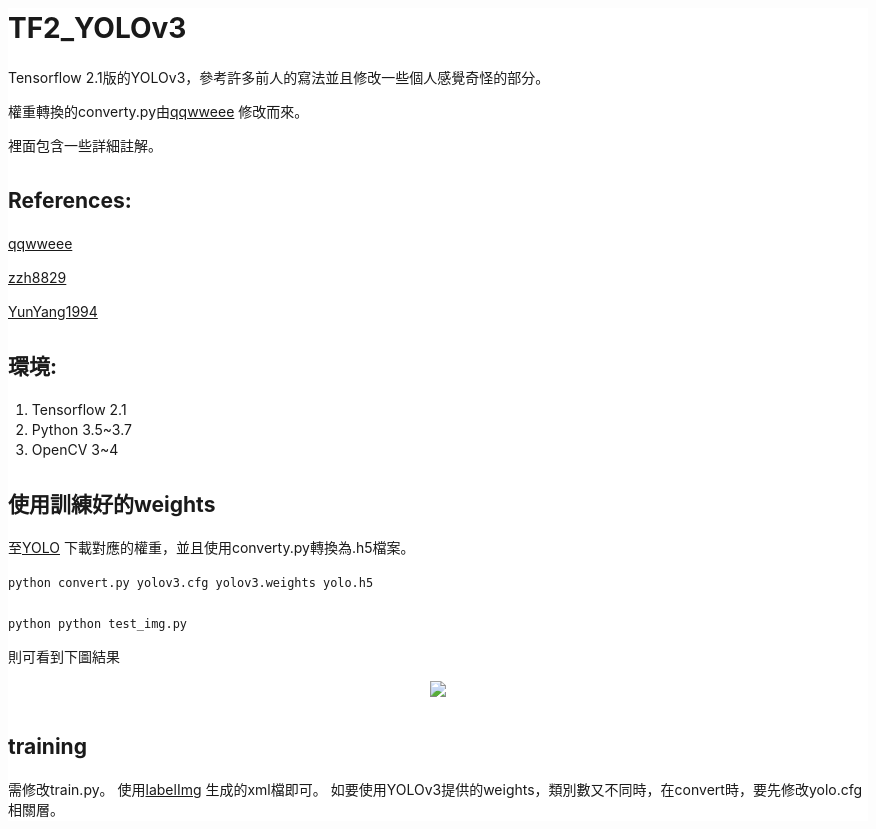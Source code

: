 # TF2_YOLOv3
Tensorflow 2.1版的YOLOv3，參考許多前人的寫法並且修改一些個人感覺奇怪的部分。

權重轉換的converty.py由[qqwweee](https://github.com/qqwweee/keras-yolo3) 修改而來。

裡面包含一些詳細註解。

## References:

[qqwweee](https://github.com/qqwweee/keras-yolo3)

[zzh8829](https://github.com/zzh8829/yolov3-tf2)

[YunYang1994](https://github.com/YunYang1994/tensorflow-yolov3)

## 環境:

1. Tensorflow 2.1
2. Python 3.5~3.7
3. OpenCV 3~4

## 使用訓練好的weights

至[YOLO](https://pjreddie.com/darknet/yolo/) 下載對應的權重，並且使用converty.py轉換為.h5檔案。

```bashrc
python convert.py yolov3.cfg yolov3.weights yolo.h5

python python test_img.py
```

則可看到下圖結果

<p align="center">
    <img width="100%" src="https://github.com/qwerasdf887/TF2_YOLOv3/blob/master/result.jpg?raw=true" style="max-width:100%;">
    </a>
</p>

## training

需修改train.py。
使用[labelImg](https://github.com/tzutalin/labelImg) 生成的xml檔即可。
如要使用YOLOv3提供的weights，類別數又不同時，在convert時，要先修改yolo.cfg相關層。